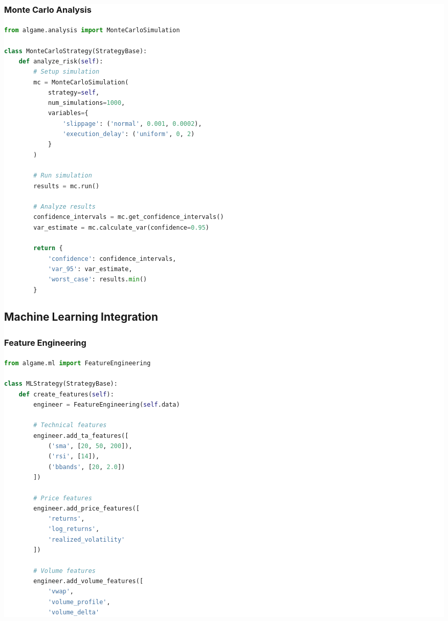 ```python
```

### Monte Carlo Analysis

```python
from algame.analysis import MonteCarloSimulation

class MonteCarloStrategy(StrategyBase):
    def analyze_risk(self):
        # Setup simulation
        mc = MonteCarloSimulation(
            strategy=self,
            num_simulations=1000,
            variables={
                'slippage': ('normal', 0.001, 0.0002),
                'execution_delay': ('uniform', 0, 2)
            }
        )

        # Run simulation
        results = mc.run()

        # Analyze results
        confidence_intervals = mc.get_confidence_intervals()
        var_estimate = mc.calculate_var(confidence=0.95)

        return {
            'confidence': confidence_intervals,
            'var_95': var_estimate,
            'worst_case': results.min()
        }
```

## Machine Learning Integration

### Feature Engineering

```python
from algame.ml import FeatureEngineering

class MLStrategy(StrategyBase):
    def create_features(self):
        engineer = FeatureEngineering(self.data)

        # Technical features
        engineer.add_ta_features([
            ('sma', [20, 50, 200]),
            ('rsi', [14]),
            ('bbands', [20, 2.0])
        ])

        # Price features
        engineer.add_price_features([
            'returns',
            'log_returns',
            'realized_volatility'
        ])

        # Volume features
        engineer.add_volume_features([
            'vwap',
            'volume_profile',
            'volume_delta'
```
